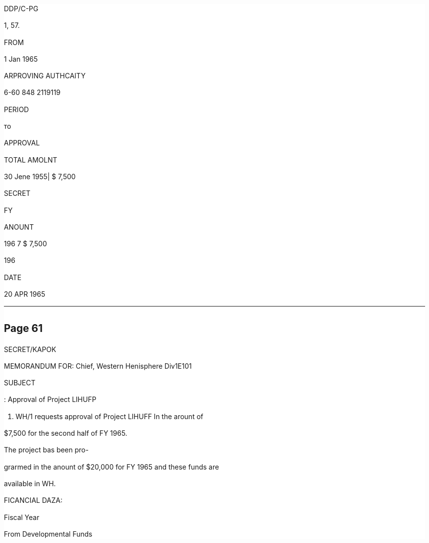 DDP/C-PG

1, 57.

FROM

1 Jan 1965

ARPROVING AUTHCAITY

6-60 848 2119119

PERIOD

то

APPROVAL

TOTAL AMOLNT

30 Jene 1955| $ 7,500

SECRET

FY

ANOUNT

196 7 $ 7,500

196

DATE

20 APR 1965

---

## Page 61

SECRET/KAPOK

MEMORANDUM FOR: Chief, Western Henisphere Div1E101

SUBJECT

: Approval of Project LIHUFP

1. WH/1 requests approval of Project LIHUFF In the arount of

$7,500 for the second half of FY 1965.

The project bas been pro-

grarmed in the anount of $20,000 for FY 1965 and these funds are

available in WH.

FICANCIAL DAZA:

Fiscal Year

From Developmental Funds
